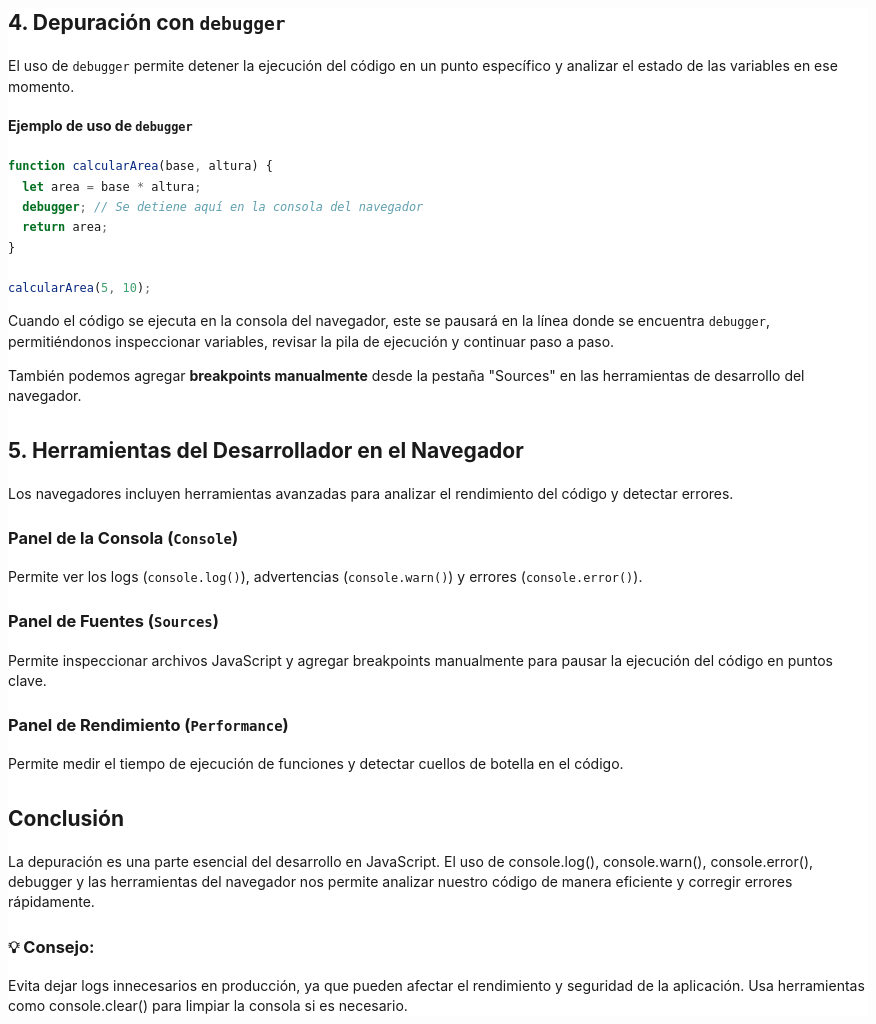 ## 4. Depuración con `debugger`
El uso de `debugger` permite detener la ejecución del código en un punto específico y analizar el estado de las variables en ese momento.

#### Ejemplo de uso de `debugger`


```javascript
function calcularArea(base, altura) {
  let area = base * altura;
  debugger; // Se detiene aquí en la consola del navegador
  return area;
}

calcularArea(5, 10);
```


Cuando el código se ejecuta en la consola del navegador, este se pausará en la línea donde se encuentra `debugger`, permitiéndonos inspeccionar variables, revisar la pila de ejecución y continuar paso a paso.

También podemos agregar **breakpoints manualmente** desde la pestaña "Sources" en las herramientas de desarrollo del navegador.

## 5. Herramientas del Desarrollador en el Navegador
Los navegadores incluyen herramientas avanzadas para analizar el rendimiento del código y detectar errores.

### Panel de la Consola (`Console`)
Permite ver los logs (`console.log()`), advertencias (`console.warn()`) y errores (`console.error()`).

### Panel de Fuentes (`Sources`)
Permite inspeccionar archivos JavaScript y agregar breakpoints manualmente para pausar la ejecución del código en puntos clave.

### Panel de Rendimiento (`Performance`)
Permite medir el tiempo de ejecución de funciones y detectar cuellos de botella en el código.

## Conclusión
La depuración es una parte esencial del desarrollo en JavaScript. El uso de console.log(), console.warn(), console.error(), debugger y las herramientas del navegador nos permite analizar nuestro código de manera eficiente y corregir errores rápidamente.

### 💡 Consejo: 
Evita dejar logs innecesarios en producción, ya que pueden afectar el rendimiento y seguridad de la aplicación. Usa herramientas como console.clear() para limpiar la consola si es necesario.
